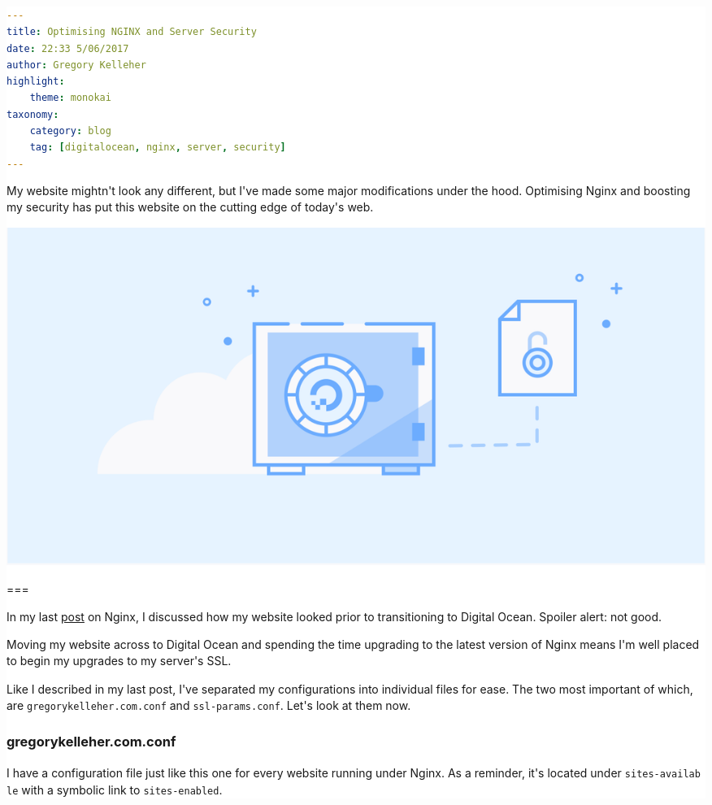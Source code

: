 ```yaml
---
title: Optimising NGINX and Server Security
date: 22:33 5/06/2017
author: Gregory Kelleher
highlight:
	theme: monokai
taxonomy:
	category: blog
	tag: [digitalocean, nginx, server, security]
---
```


My website mightn't look any different, but I've made some major modifications under the hood. Optimising Nginx and boosting my security has put this website on the cutting edge of today's web.

![nginx_security.svg](nginx_security.svg)

===

In my last [post](https://gregorykelleher.com/digital_ocean_migration) on Nginx, I discussed how my website looked prior to transitioning to Digital Ocean. Spoiler alert: not good.

Moving my website across to Digital Ocean and spending the time upgrading to the latest version of Nginx means I'm well placed to begin my upgrades to my server's SSL.

Like I described in my last post, I've separated my configurations into individual files for ease. The two most important of which, are `gregorykelleher.com.conf` and `ssl-params.conf`. Let's look at them now. 

### gregorykelleher.com.conf

I have a configuration file just like this one for every website running under Nginx. As a reminder, it's located under `sites-available` with a symbolic link to `sites-enabled`.

